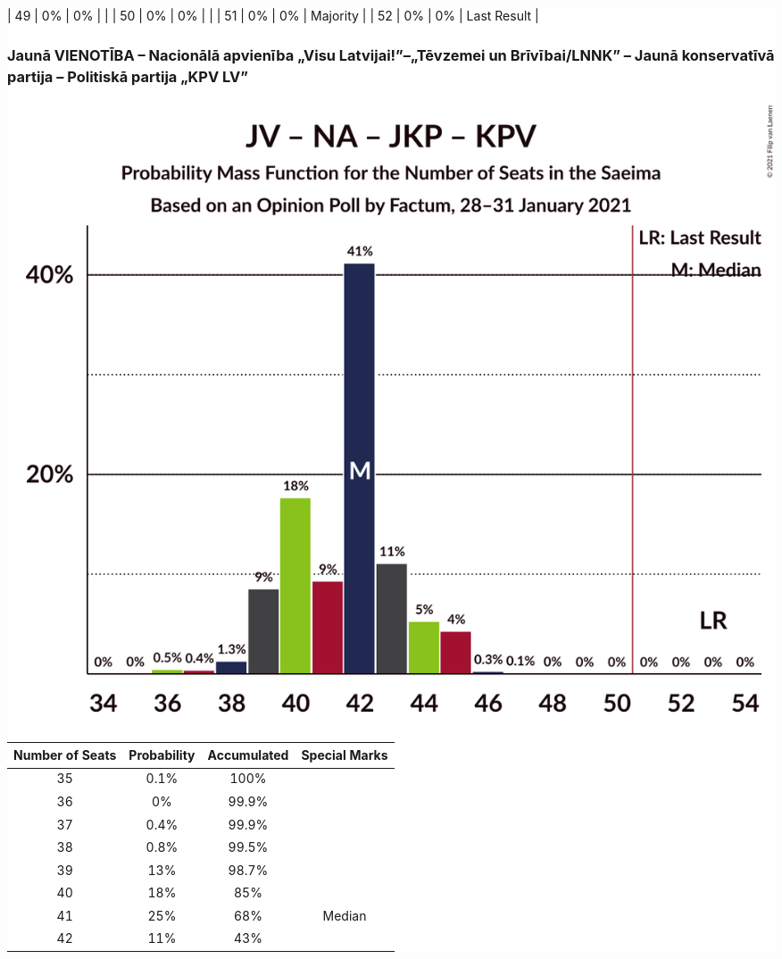 | 49 | 0% | 0% |  |
| 50 | 0% | 0% |  |
| 51 | 0% | 0% | Majority |
| 52 | 0% | 0% | Last Result |

### Jaunā VIENOTĪBA – Nacionālā apvienība „Visu Latvijai!”–„Tēvzemei un Brīvībai/LNNK” – Jaunā konservatīvā partija – Politiskā partija „KPV LV”

![Graph with seats probability mass function not yet produced](2021-01-31-Factum-coalitions-seats-pmf-jv–na–jkp–kpv.png "Seats Probability Mass Function")

| Number of Seats | Probability | Accumulated | Special Marks |
|:---------------:|:-----------:|:-----------:|:-------------:|
| 35 | 0.1% | 100% |  |
| 36 | 0% | 99.9% |  |
| 37 | 0.4% | 99.9% |  |
| 38 | 0.8% | 99.5% |  |
| 39 | 13% | 98.7% |  |
| 40 | 18% | 85% |  |
| 41 | 25% | 68% | Median |
| 42 | 11% | 43% |  |